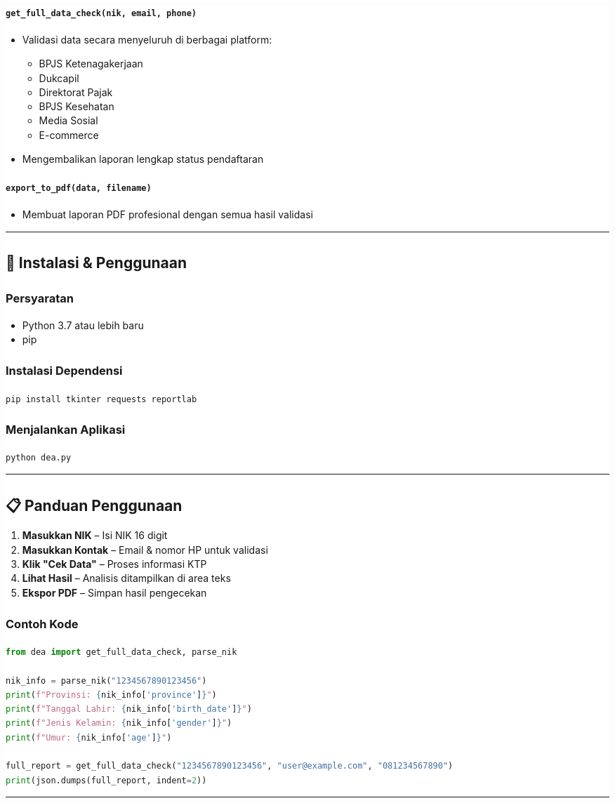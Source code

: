 #### `get_full_data_check(nik, email, phone)`

* Validasi data secara menyeluruh di berbagai platform:

  * BPJS Ketenagakerjaan
  * Dukcapil
  * Direktorat Pajak
  * BPJS Kesehatan
  * Media Sosial
  * E-commerce
* Mengembalikan laporan lengkap status pendaftaran

#### `export_to_pdf(data, filename)`

* Membuat laporan PDF profesional dengan semua hasil validasi

---

## 🚀 Instalasi & Penggunaan

### Persyaratan

* Python 3.7 atau lebih baru
* pip

### Instalasi Dependensi

```bash
pip install tkinter requests reportlab
```

### Menjalankan Aplikasi

```bash
python dea.py
```

---

## 📋 Panduan Penggunaan

1. **Masukkan NIK** – Isi NIK 16 digit
2. **Masukkan Kontak** – Email & nomor HP untuk validasi
3. **Klik "Cek Data"** – Proses informasi KTP
4. **Lihat Hasil** – Analisis ditampilkan di area teks
5. **Ekspor PDF** – Simpan hasil pengecekan

### Contoh Kode

```python
from dea import get_full_data_check, parse_nik

nik_info = parse_nik("1234567890123456")
print(f"Provinsi: {nik_info['province']}")
print(f"Tanggal Lahir: {nik_info['birth_date']}")
print(f"Jenis Kelamin: {nik_info['gender']}")
print(f"Umur: {nik_info['age']}")

full_report = get_full_data_check("1234567890123456", "user@example.com", "081234567890")
print(json.dumps(full_report, indent=2))
```

---